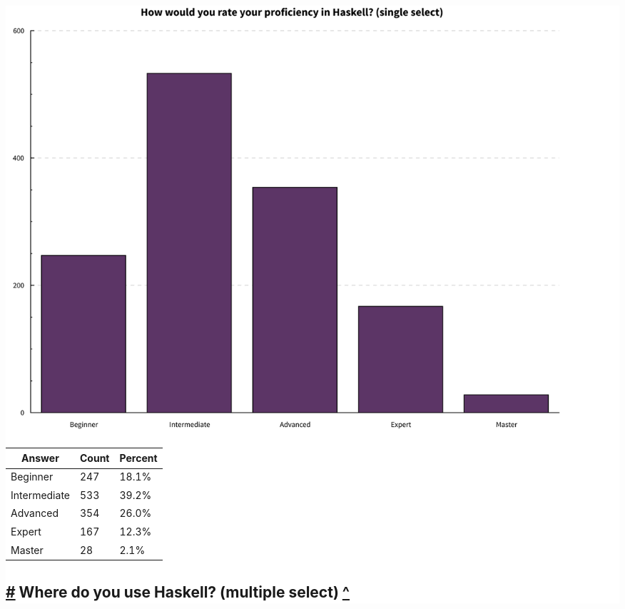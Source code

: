 <a href='/static/images/2018/11/18/question-009.svg'><img src='/static/images/2018/11/18/question-009.svg' alt='' width='800.0' height='600.0'></a>
<table>
<thead>
<tr><th>Answer</th><th>Count</th><th>Percent</th></tr></thead>
<tbody>
<tr><td>Beginner</td><td>247</td><td>18.1%</td></tr>
<tr><td>Intermediate</td><td>533</td><td>39.2%</td></tr>
<tr><td>Advanced</td><td>354</td><td>26.0%</td></tr>
<tr><td>Expert</td><td>167</td><td>12.3%</td></tr>
<tr><td>Master</td><td>28</td><td>2.1%</td></tr>
</tbody>
</table>

<h2 id='question-010'><a href='#question-010'>#</a> Where do you use Haskell? (multiple select) <a href='#'>^</a></h2>